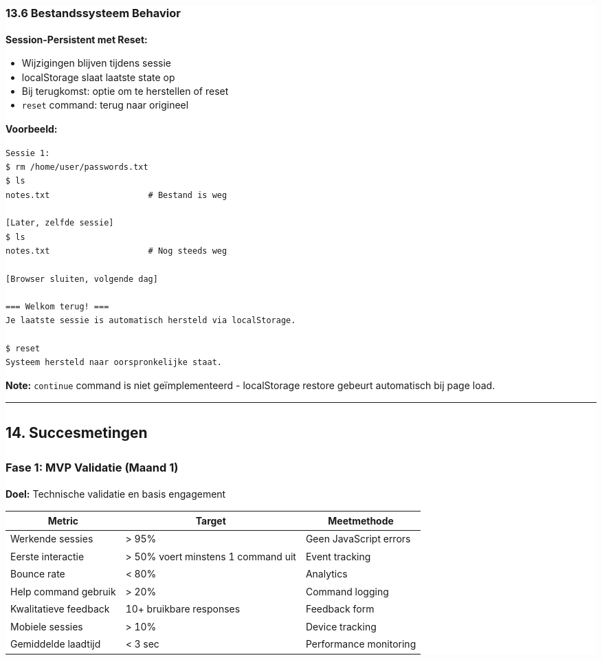 ### 13.6 Bestandssysteem Behavior

**Session-Persistent met Reset:**
- Wijzigingen blijven tijdens sessie
- localStorage slaat laatste state op
- Bij terugkomst: optie om te herstellen of reset
- `reset` command: terug naar origineel

**Voorbeeld:**
```
Sessie 1:
$ rm /home/user/passwords.txt
$ ls
notes.txt                    # Bestand is weg

[Later, zelfde sessie]
$ ls
notes.txt                    # Nog steeds weg

[Browser sluiten, volgende dag]

=== Welkom terug! ===
Je laatste sessie is automatisch hersteld via localStorage.

$ reset
Systeem hersteld naar oorspronkelijke staat.
```

**Note:** `continue` command is niet geïmplementeerd - localStorage restore gebeurt automatisch bij page load.

---

## 14. Succesmetingen

### Fase 1: MVP Validatie (Maand 1)
**Doel:** Technische validatie en basis engagement

| Metric | Target | Meetmethode |
|--------|--------|-------------|
| Werkende sessies | > 95% | Geen JavaScript errors |
| Eerste interactie | > 50% voert minstens 1 command uit | Event tracking |
| Bounce rate | < 80% | Analytics |
| Help command gebruik | > 20% | Command logging |
| Kwalitatieve feedback | 10+ bruikbare responses | Feedback form |
| Mobiele sessies | > 10% | Device tracking |
| Gemiddelde laadtijd | < 3 sec | Performance monitoring |
